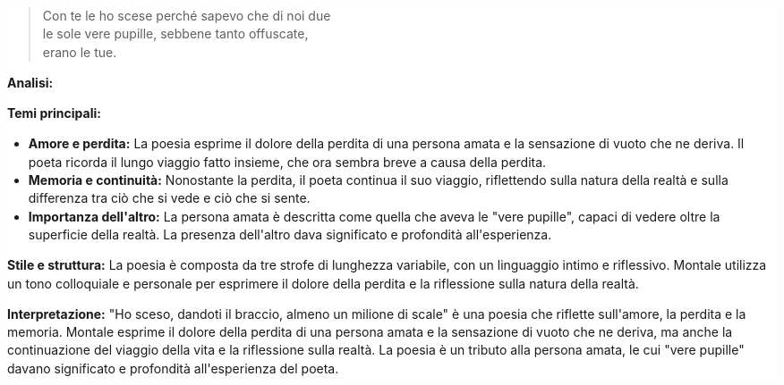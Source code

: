 > Con te le ho scese perché sapevo che di noi due  
> le sole vere pupille, sebbene tanto offuscate,  
> erano le tue.

**Analisi:**

  

**Temi principali:**

  

- **Amore e perdita:** La poesia esprime il dolore della perdita di una persona amata e la sensazione di vuoto che ne deriva. Il poeta ricorda il lungo viaggio fatto insieme, che ora sembra breve a causa della perdita.
- **Memoria e continuità:** Nonostante la perdita, il poeta continua il suo viaggio, riflettendo sulla natura della realtà e sulla differenza tra ciò che si vede e ciò che si sente.
- **Importanza dell'altro:** La persona amata è descritta come quella che aveva le "vere pupille", capaci di vedere oltre la superficie della realtà. La presenza dell'altro dava significato e profondità all'esperienza.

  

**Stile e struttura:** La poesia è composta da tre strofe di lunghezza variabile, con un linguaggio intimo e riflessivo. Montale utilizza un tono colloquiale e personale per esprimere il dolore della perdita e la riflessione sulla natura della realtà.

  

**Interpretazione:** "Ho sceso, dandoti il braccio, almeno un milione di scale" è una poesia che riflette sull'amore, la perdita e la memoria. Montale esprime il dolore della perdita di una persona amata e la sensazione di vuoto che ne deriva, ma anche la continuazione del viaggio della vita e la riflessione sulla realtà. La poesia è un tributo alla persona amata, le cui "vere pupille" davano significato e profondità all'esperienza del poeta.